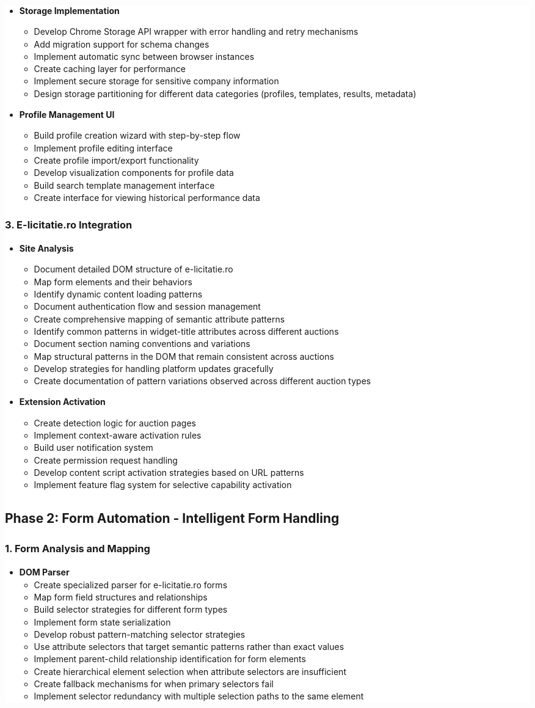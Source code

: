 - **Storage Implementation**
  - Develop Chrome Storage API wrapper with error handling and retry mechanisms
  - Add migration support for schema changes
  - Implement automatic sync between browser instances
  - Create caching layer for performance
  - Implement secure storage for sensitive company information
  - Design storage partitioning for different data categories (profiles, templates, results, metadata)

- **Profile Management UI**
  - Build profile creation wizard with step-by-step flow
  - Implement profile editing interface
  - Create profile import/export functionality
  - Develop visualization components for profile data
  - Build search template management interface
  - Create interface for viewing historical performance data

### 3. E-licitatie.ro Integration

- **Site Analysis**
  - Document detailed DOM structure of e-licitatie.ro
  - Map form elements and their behaviors
  - Identify dynamic content loading patterns
  - Document authentication flow and session management
  - Create comprehensive mapping of semantic attribute patterns
  - Identify common patterns in widget-title attributes across different auctions
  - Document section naming conventions and variations
  - Map structural patterns in the DOM that remain consistent across auctions
  - Develop strategies for handling platform updates gracefully
  - Create documentation of pattern variations observed across different auction types

- **Extension Activation**
  - Create detection logic for auction pages
  - Implement context-aware activation rules
  - Build user notification system
  - Create permission request handling
  - Develop content script activation strategies based on URL patterns
  - Implement feature flag system for selective capability activation

## Phase 2: Form Automation - Intelligent Form Handling

### 1. Form Analysis and Mapping

- **DOM Parser**
  - Create specialized parser for e-licitatie.ro forms
  - Map form field structures and relationships
  - Build selector strategies for different form types
  - Implement form state serialization
  - Develop robust pattern-matching selector strategies
  - Use attribute selectors that target semantic patterns rather than exact values
  - Implement parent-child relationship identification for form elements
  - Create hierarchical element selection when attribute selectors are insufficient
  - Create fallback mechanisms for when primary selectors fail
  - Implement selector redundancy with multiple selection paths to the same element
